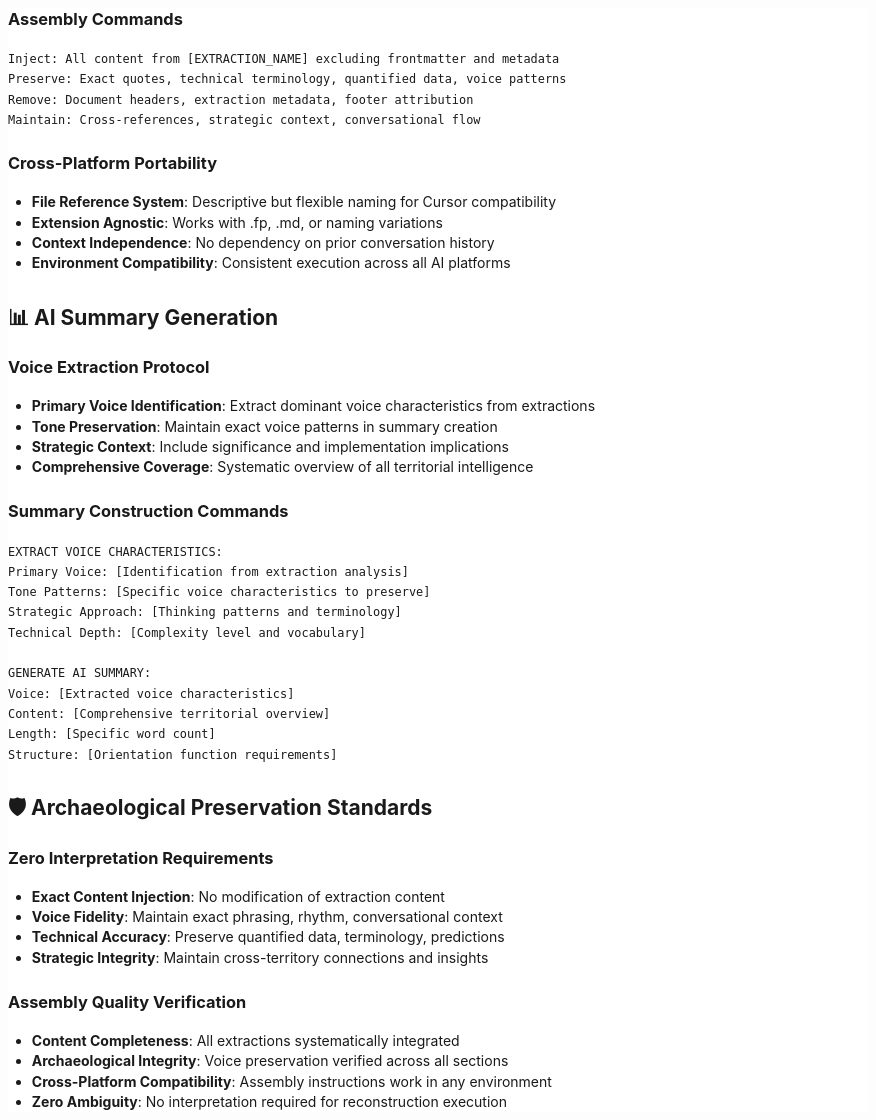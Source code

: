 ### **Assembly Commands**
```
Inject: All content from [EXTRACTION_NAME] excluding frontmatter and metadata
Preserve: Exact quotes, technical terminology, quantified data, voice patterns
Remove: Document headers, extraction metadata, footer attribution
Maintain: Cross-references, strategic context, conversational flow
```

### **Cross-Platform Portability**
- **File Reference System**: Descriptive but flexible naming for Cursor compatibility
- **Extension Agnostic**: Works with .fp, .md, or naming variations
- **Context Independence**: No dependency on prior conversation history
- **Environment Compatibility**: Consistent execution across all AI platforms

## 📊 AI Summary Generation

### **Voice Extraction Protocol**
- **Primary Voice Identification**: Extract dominant voice characteristics from extractions
- **Tone Preservation**: Maintain exact voice patterns in summary creation
- **Strategic Context**: Include significance and implementation implications
- **Comprehensive Coverage**: Systematic overview of all territorial intelligence

### **Summary Construction Commands**
```
EXTRACT VOICE CHARACTERISTICS:
Primary Voice: [Identification from extraction analysis]
Tone Patterns: [Specific voice characteristics to preserve]
Strategic Approach: [Thinking patterns and terminology]
Technical Depth: [Complexity level and vocabulary]

GENERATE AI SUMMARY:
Voice: [Extracted voice characteristics]
Content: [Comprehensive territorial overview]
Length: [Specific word count]
Structure: [Orientation function requirements]
```

## 🛡️ Archaeological Preservation Standards

### **Zero Interpretation Requirements**
- **Exact Content Injection**: No modification of extraction content
- **Voice Fidelity**: Maintain exact phrasing, rhythm, conversational context
- **Technical Accuracy**: Preserve quantified data, terminology, predictions
- **Strategic Integrity**: Maintain cross-territory connections and insights

### **Assembly Quality Verification**
- **Content Completeness**: All extractions systematically integrated
- **Archaeological Integrity**: Voice preservation verified across all sections
- **Cross-Platform Compatibility**: Assembly instructions work in any environment
- **Zero Ambiguity**: No interpretation required for reconstruction execution
